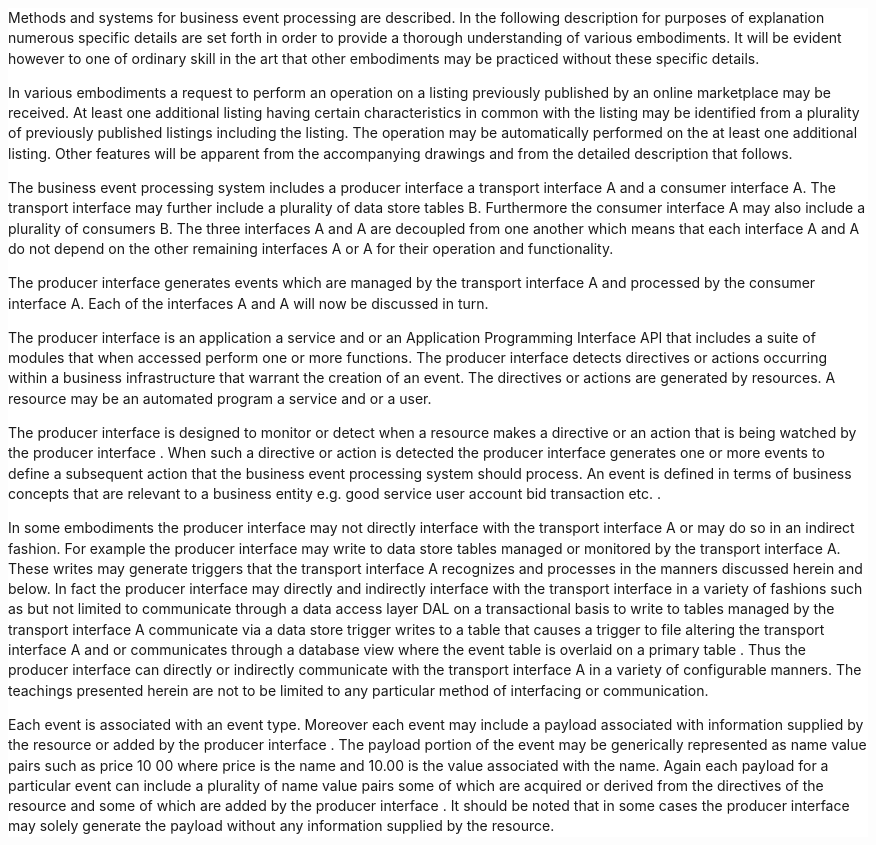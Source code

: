 Methods and systems for business event processing are described. In the following description for purposes of explanation numerous specific details are set forth in order to provide a thorough understanding of various embodiments. It will be evident however to one of ordinary skill in the art that other embodiments may be practiced without these specific details.

In various embodiments a request to perform an operation on a listing previously published by an online marketplace may be received. At least one additional listing having certain characteristics in common with the listing may be identified from a plurality of previously published listings including the listing. The operation may be automatically performed on the at least one additional listing. Other features will be apparent from the accompanying drawings and from the detailed description that follows.

The business event processing system includes a producer interface a transport interface A and a consumer interface A. The transport interface may further include a plurality of data store tables B. Furthermore the consumer interface A may also include a plurality of consumers B. The three interfaces A and A are decoupled from one another which means that each interface A and A do not depend on the other remaining interfaces A or A for their operation and functionality.

The producer interface generates events which are managed by the transport interface A and processed by the consumer interface A. Each of the interfaces A and A will now be discussed in turn.

The producer interface is an application a service and or an Application Programming Interface API that includes a suite of modules that when accessed perform one or more functions. The producer interface detects directives or actions occurring within a business infrastructure that warrant the creation of an event. The directives or actions are generated by resources. A resource may be an automated program a service and or a user.

The producer interface is designed to monitor or detect when a resource makes a directive or an action that is being watched by the producer interface . When such a directive or action is detected the producer interface generates one or more events to define a subsequent action that the business event processing system should process. An event is defined in terms of business concepts that are relevant to a business entity e.g. good service user account bid transaction etc. .

In some embodiments the producer interface may not directly interface with the transport interface A or may do so in an indirect fashion. For example the producer interface may write to data store tables managed or monitored by the transport interface A. These writes may generate triggers that the transport interface A recognizes and processes in the manners discussed herein and below. In fact the producer interface may directly and indirectly interface with the transport interface in a variety of fashions such as but not limited to communicate through a data access layer DAL on a transactional basis to write to tables managed by the transport interface A communicate via a data store trigger writes to a table that causes a trigger to file altering the transport interface A and or communicates through a database view where the event table is overlaid on a primary table . Thus the producer interface can directly or indirectly communicate with the transport interface A in a variety of configurable manners. The teachings presented herein are not to be limited to any particular method of interfacing or communication.

Each event is associated with an event type. Moreover each event may include a payload associated with information supplied by the resource or added by the producer interface . The payload portion of the event may be generically represented as name value pairs such as price 10 00 where price is the name and 10.00 is the value associated with the name. Again each payload for a particular event can include a plurality of name value pairs some of which are acquired or derived from the directives of the resource and some of which are added by the producer interface . It should be noted that in some cases the producer interface may solely generate the payload without any information supplied by the resource.
